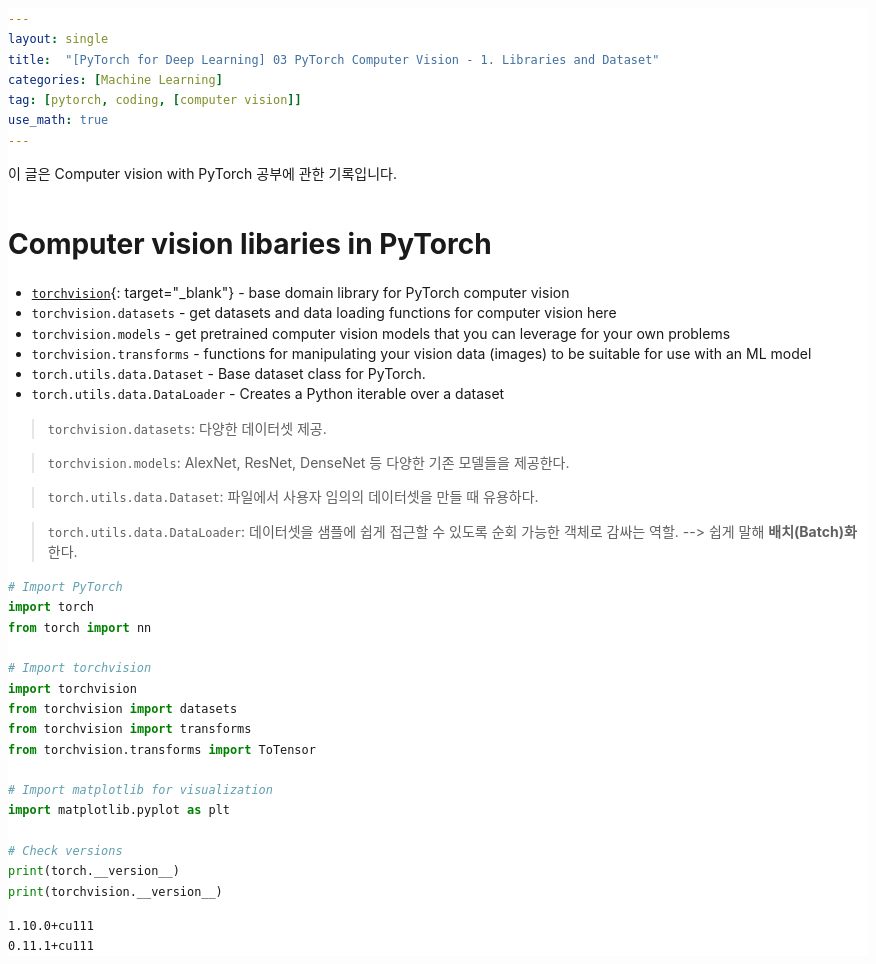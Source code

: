 ```yaml
---
layout: single
title:  "[PyTorch for Deep Learning] 03 PyTorch Computer Vision - 1. Libraries and Dataset"
categories: [Machine Learning]
tag: [pytorch, coding, [computer vision]]
use_math: true
---
```


이 글은 Computer vision with PyTorch 공부에 관한 기록입니다.



# Computer vision libaries in PyTorch

* [`torchvision`](https://www.learnpytorch.io/03_pytorch_computer_vision/){: target="_blank"} - base domain library for PyTorch computer vision
* `torchvision.datasets` - get datasets and data loading functions for computer vision here
* `torchvision.models` - get pretrained computer vision models that you can leverage for your own problems
* `torchvision.transforms` - functions for manipulating your vision data (images) to be suitable for use with an ML model
* `torch.utils.data.Dataset` - Base dataset class for PyTorch.
* `torch.utils.data.DataLoader` - Creates a Python iterable over a dataset

> `torchvision.datasets`: 다양한 데이터셋 제공.

> `torchvision.models`: AlexNet, ResNet, DenseNet 등 다양한 기존 모델들을 제공한다.

> `torch.utils.data.Dataset`: 파일에서 사용자 임의의 데이터셋을 만들 때 유용하다.

> `torch.utils.data.DataLoader`: 데이터셋을 샘플에 쉽게 접근할 수 있도록 순회 가능한 객체로 감싸는 역할. --> 쉽게 말해 **배치(Batch)화**한다.

```python
# Import PyTorch
import torch
from torch import nn

# Import torchvision
import torchvision
from torchvision import datasets
from torchvision import transforms
from torchvision.transforms import ToTensor

# Import matplotlib for visualization
import matplotlib.pyplot as plt

# Check versions
print(torch.__version__)
print(torchvision.__version__)
```

    1.10.0+cu111
    0.11.1+cu111
